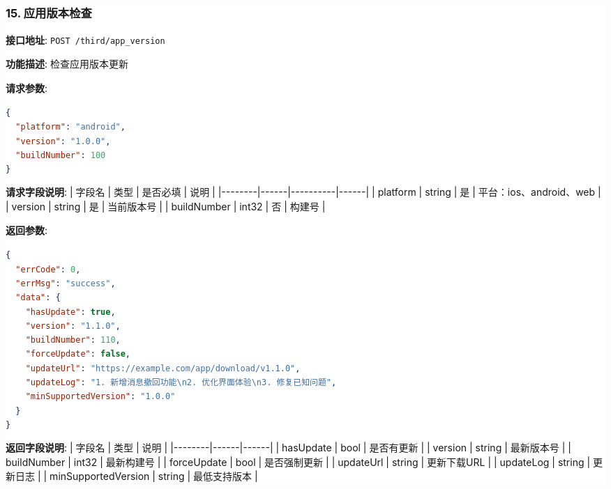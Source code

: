 
### 15. 应用版本检查
**接口地址**: `POST /third/app_version`

**功能描述**: 检查应用版本更新

**请求参数**:
```json
{
  "platform": "android",
  "version": "1.0.0",
  "buildNumber": 100
}
```

**请求字段说明**:
| 字段名 | 类型 | 是否必填 | 说明 |
|--------|------|----------|------|
| platform | string | 是 | 平台：ios、android、web |
| version | string | 是 | 当前版本号 |
| buildNumber | int32 | 否 | 构建号 |

**返回参数**:
```json
{
  "errCode": 0,
  "errMsg": "success",
  "data": {
    "hasUpdate": true,
    "version": "1.1.0",
    "buildNumber": 110,
    "forceUpdate": false,
    "updateUrl": "https://example.com/app/download/v1.1.0",
    "updateLog": "1. 新增消息撤回功能\n2. 优化界面体验\n3. 修复已知问题",
    "minSupportedVersion": "1.0.0"
  }
}
```

**返回字段说明**:
| 字段名 | 类型 | 说明 |
|--------|------|------|
| hasUpdate | bool | 是否有更新 |
| version | string | 最新版本号 |
| buildNumber | int32 | 最新构建号 |
| forceUpdate | bool | 是否强制更新 |
| updateUrl | string | 更新下载URL |
| updateLog | string | 更新日志 |
| minSupportedVersion | string | 最低支持版本 |

